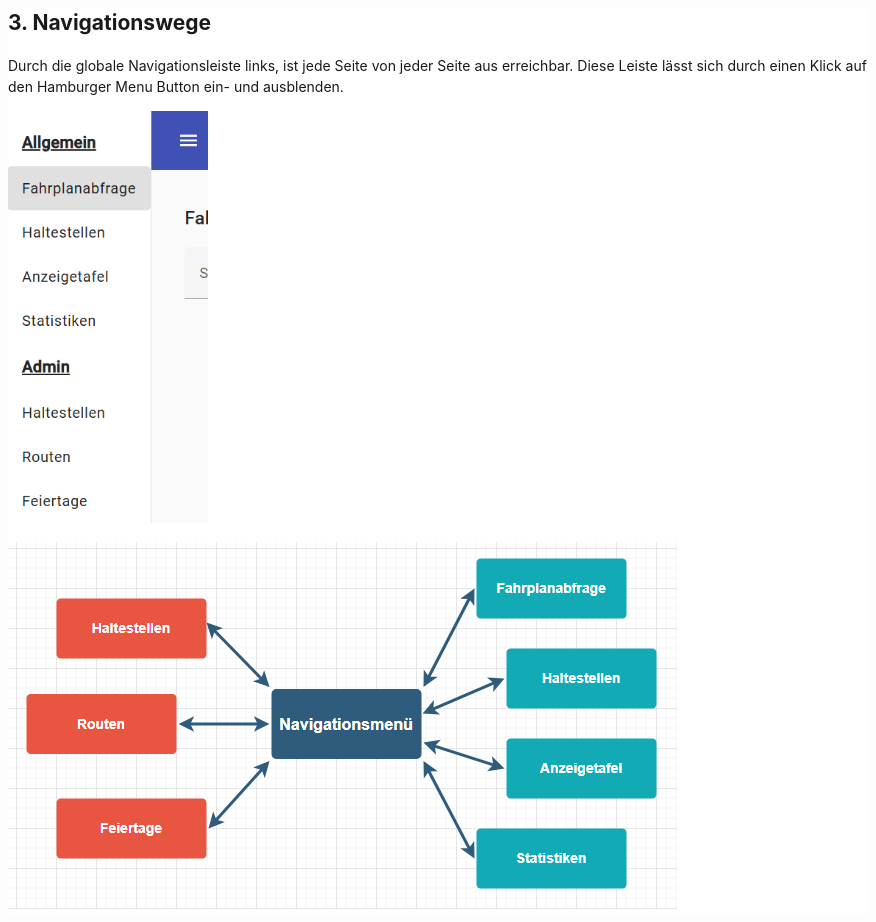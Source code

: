 ## 3. Navigationswege

Durch die globale Navigationsleiste links, ist jede Seite von jeder Seite aus erreichbar. 
Diese Leiste lässt sich durch einen Klick auf den Hamburger Menu Button ein- und ausblenden.

<img src="navigation_menu.png" alt="Navigation Menu" width="200"/>

![routes.png](routes.png)
